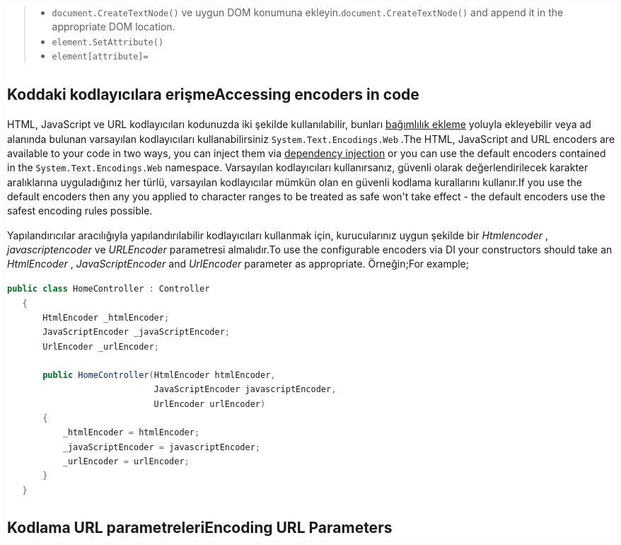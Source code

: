 > * <span data-ttu-id="2bab0-142">`document.CreateTextNode()` ve uygun DOM konumuna ekleyin.</span><span class="sxs-lookup"><span data-stu-id="2bab0-142">`document.CreateTextNode()` and append it in the appropriate DOM location.</span></span>
> * `element.SetAttribute()`
> * `element[attribute]=`

## <a name="accessing-encoders-in-code"></a><span data-ttu-id="2bab0-143">Koddaki kodlayıcılara erişme</span><span class="sxs-lookup"><span data-stu-id="2bab0-143">Accessing encoders in code</span></span>

<span data-ttu-id="2bab0-144">HTML, JavaScript ve URL kodlayıcıları kodunuzda iki şekilde kullanılabilir, bunları [bağımlılık ekleme](xref:fundamentals/dependency-injection) yoluyla ekleyebilir veya ad alanında bulunan varsayılan kodlayıcıları kullanabilirsiniz `System.Text.Encodings.Web` .</span><span class="sxs-lookup"><span data-stu-id="2bab0-144">The HTML, JavaScript and URL encoders are available to your code in two ways, you can inject them via [dependency injection](xref:fundamentals/dependency-injection) or you can use the default encoders contained in the `System.Text.Encodings.Web` namespace.</span></span> <span data-ttu-id="2bab0-145">Varsayılan kodlayıcıları kullanırsanız, güvenli olarak değerlendirilecek karakter aralıklarına uyguladığınız her türlü, varsayılan kodlayıcılar mümkün olan en güvenli kodlama kurallarını kullanır.</span><span class="sxs-lookup"><span data-stu-id="2bab0-145">If you use the default encoders then any  you applied to character ranges to be treated as safe won't take effect - the default encoders use the safest encoding rules possible.</span></span>

<span data-ttu-id="2bab0-146">Yapılandırıcılar aracılığıyla yapılandırılabilir kodlayıcıları kullanmak için, kurucularınız uygun şekilde bir *Htmlencoder* , *javascriptencoder* ve *URLEncoder* parametresi almalıdır.</span><span class="sxs-lookup"><span data-stu-id="2bab0-146">To use the configurable encoders via DI your constructors should take an *HtmlEncoder* , *JavaScriptEncoder* and *UrlEncoder* parameter as appropriate.</span></span> <span data-ttu-id="2bab0-147">Örneğin;</span><span class="sxs-lookup"><span data-stu-id="2bab0-147">For example;</span></span>

```csharp
public class HomeController : Controller
   {
       HtmlEncoder _htmlEncoder;
       JavaScriptEncoder _javaScriptEncoder;
       UrlEncoder _urlEncoder;

       public HomeController(HtmlEncoder htmlEncoder,
                             JavaScriptEncoder javascriptEncoder,
                             UrlEncoder urlEncoder)
       {
           _htmlEncoder = htmlEncoder;
           _javaScriptEncoder = javascriptEncoder;
           _urlEncoder = urlEncoder;
       }
   }
   ```

## <a name="encoding-url-parameters"></a><span data-ttu-id="2bab0-148">Kodlama URL parametreleri</span><span class="sxs-lookup"><span data-stu-id="2bab0-148">Encoding URL Parameters</span></span>
